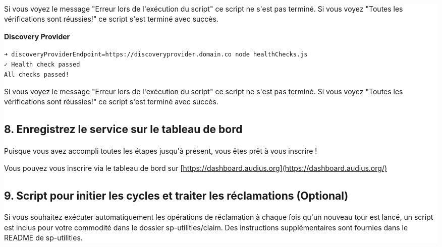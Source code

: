 
Si vous voyez le message "Erreur lors de l'exécution du script" ce script ne s'est pas terminé. Si vous voyez "Toutes les vérifications sont réussies!" ce script s'est terminé avec succès.

**Discovery Provider**



```text
➜ discoveryProviderEndpoint=https://discoveryprovider.domain.co node healthChecks.js
✓ Health check passed
All checks passed!
```


Si vous voyez le message "Erreur lors de l'exécution du script" ce script ne s'est pas terminé. Si vous voyez "Toutes les vérifications sont réussies!" ce script s'est terminé avec succès.



## 8. Enregistrez le service sur le tableau de bord

Puisque vous avez accompli toutes les étapes jusqu'à présent, vous êtes prêt à vous inscrire !

Vous pouvez vous inscrire via le tableau de bord sur [https://dashboard.audius.org](https://dashboard.audius.org/)



## 9. Script pour initier les cycles et traiter les réclamations \(Optional\)

Si vous souhaitez exécuter automatiquement les opérations de réclamation à chaque fois qu'un nouveau tour est lancé, un script est inclus pour votre commodité dans le dossier sp-utilities/claim. Des instructions supplémentaires sont fournies dans le README de sp-utilities.
